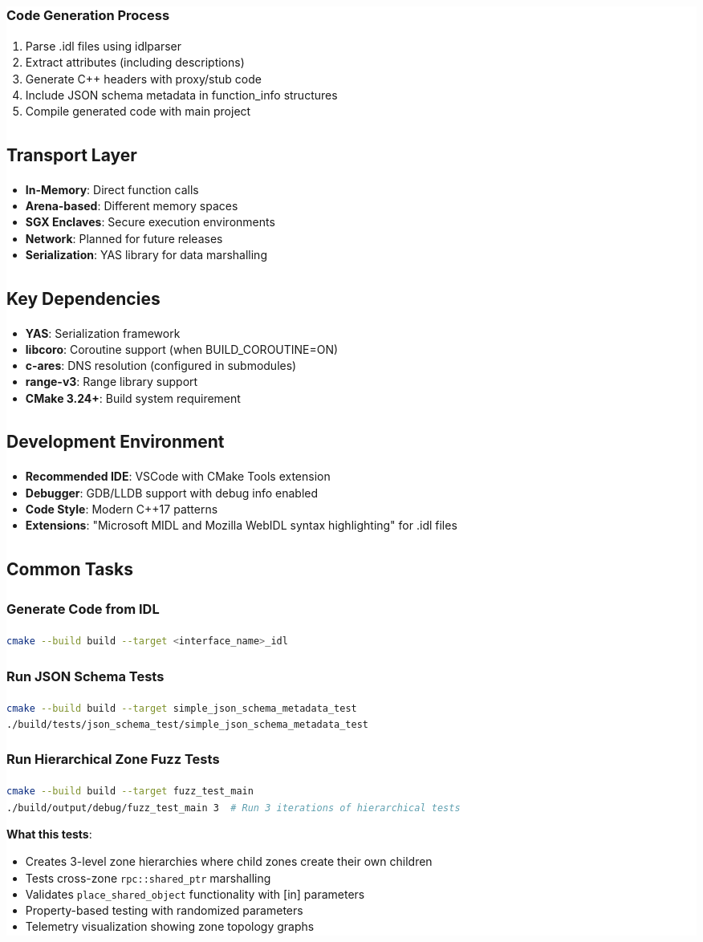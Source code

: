 ### Code Generation Process
1. Parse .idl files using idlparser
2. Extract attributes (including descriptions)
3. Generate C++ headers with proxy/stub code
4. Include JSON schema metadata in function_info structures
5. Compile generated code with main project

## Transport Layer
- **In-Memory**: Direct function calls
- **Arena-based**: Different memory spaces
- **SGX Enclaves**: Secure execution environments
- **Network**: Planned for future releases
- **Serialization**: YAS library for data marshalling

## Key Dependencies
- **YAS**: Serialization framework
- **libcoro**: Coroutine support (when BUILD_COROUTINE=ON)
- **c-ares**: DNS resolution (configured in submodules)
- **range-v3**: Range library support
- **CMake 3.24+**: Build system requirement

## Development Environment
- **Recommended IDE**: VSCode with CMake Tools extension
- **Debugger**: GDB/LLDB support with debug info enabled
- **Code Style**: Modern C++17 patterns
- **Extensions**: "Microsoft MIDL and Mozilla WebIDL syntax highlighting" for .idl files

## Common Tasks

### Generate Code from IDL
```bash
cmake --build build --target <interface_name>_idl
```

### Run JSON Schema Tests
```bash
cmake --build build --target simple_json_schema_metadata_test
./build/tests/json_schema_test/simple_json_schema_metadata_test
```

### Run Hierarchical Zone Fuzz Tests
```bash
cmake --build build --target fuzz_test_main
./build/output/debug/fuzz_test_main 3  # Run 3 iterations of hierarchical tests
```

**What this tests**:
- Creates 3-level zone hierarchies where child zones create their own children
- Tests cross-zone `rpc::shared_ptr` marshalling 
- Validates `place_shared_object` functionality with [in] parameters
- Property-based testing with randomized parameters
- Telemetry visualization showing zone topology graphs
